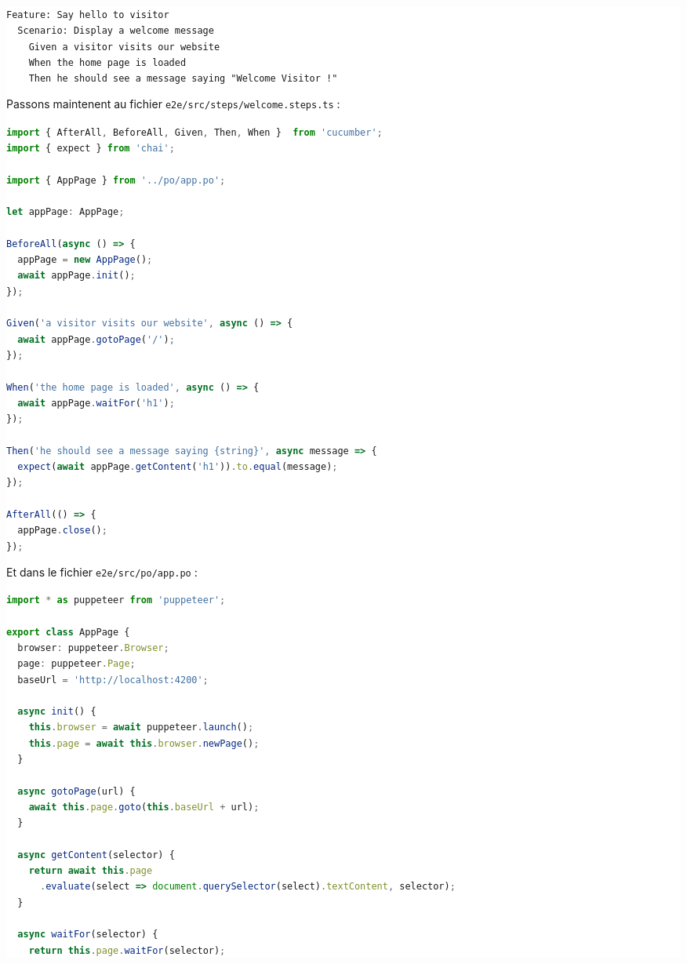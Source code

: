 ```gherkin
Feature: Say hello to visitor
  Scenario: Display a welcome message
    Given a visitor visits our website
    When the home page is loaded
    Then he should see a message saying "Welcome Visitor !"
```

Passons maintenent au fichier `e2e/src/steps/welcome.steps.ts` :
```typescript
import { AfterAll, BeforeAll, Given, Then, When }  from 'cucumber';
import { expect } from 'chai';

import { AppPage } from '../po/app.po';

let appPage: AppPage;

BeforeAll(async () => {
  appPage = new AppPage();
  await appPage.init();
});

Given('a visitor visits our website', async () => {
  await appPage.gotoPage('/');
});

When('the home page is loaded', async () => {
  await appPage.waitFor('h1');
});

Then('he should see a message saying {string}', async message => {
  expect(await appPage.getContent('h1')).to.equal(message);
});

AfterAll(() => {
  appPage.close();
});

```

Et dans le fichier `e2e/src/po/app.po` :

```typescript
import * as puppeteer from 'puppeteer';

export class AppPage {
  browser: puppeteer.Browser;
  page: puppeteer.Page;
  baseUrl = 'http://localhost:4200';

  async init() {
    this.browser = await puppeteer.launch();
    this.page = await this.browser.newPage();
  }

  async gotoPage(url) {
    await this.page.goto(this.baseUrl + url);
  }

  async getContent(selector) {
    return await this.page
      .evaluate(select => document.querySelector(select).textContent, selector);
  }

  async waitFor(selector) {
    return this.page.waitFor(selector);
```